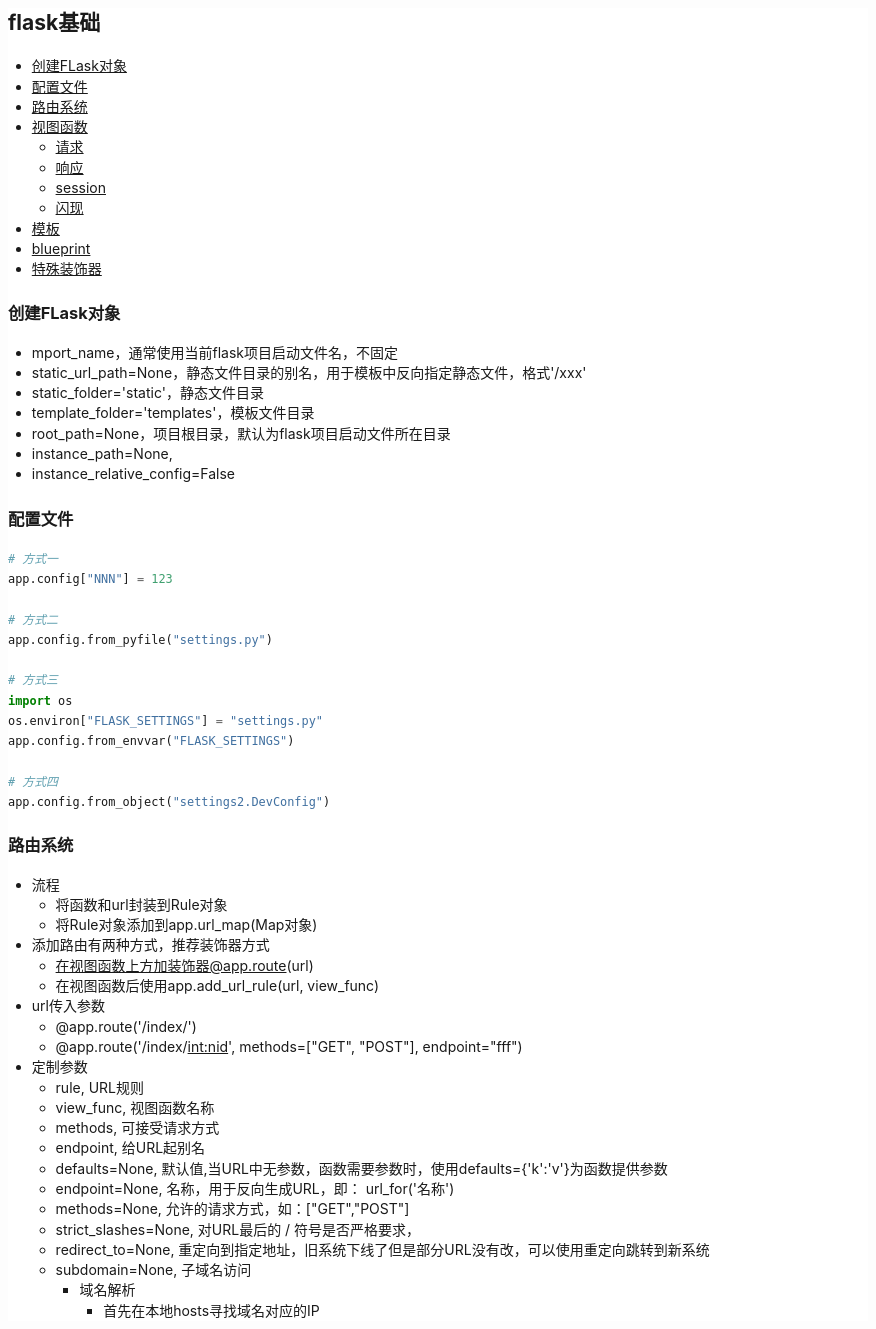 ## flask基础
- [创建FLask对象](#1)
- [配置文件](#2)
- [路由系统](#3)
- [视图函数](#4)
	- [请求](#41)
	- [响应](#42)
	- [session](#43)
	- [闪现](#44)
- [模板](#5)
- [blueprint](#6)
- [特殊装饰器](#7)


### <span id='1'>创建FLask对象</span>
- mport_name，通常使用当前flask项目启动文件名，不固定
- static_url_path=None，静态文件目录的别名，用于模板中反向指定静态文件，格式'/xxx'
- static_folder='static'，静态文件目录
- template_folder='templates'，模板文件目录
- root_path=None，项目根目录，默认为flask项目启动文件所在目录
- instance_path=None,
- instance_relative_config=False

### <span id='2'>配置文件</span>
```python
# 方式一
app.config["NNN"] = 123

# 方式二
app.config.from_pyfile("settings.py")

# 方式三
import os
os.environ["FLASK_SETTINGS"] = "settings.py"
app.config.from_envvar("FLASK_SETTINGS")

# 方式四
app.config.from_object("settings2.DevConfig")
```

### <span id='3'>路由系统</span>
- 流程
	- 将函数和url封装到Rule对象
	- 将Rule对象添加到app.url_map(Map对象)
- 添加路由有两种方式，推荐装饰器方式
	- 在视图函数上方加装饰器@app.route(url)
	- 在视图函数后使用app.add_url_rule(url, view_func)
- url传入参数
	- @app.route('/index/<username>')
	- @app.route('/index/<int:nid>', methods=["GET", "POST"], endpoint="fff")
- 定制参数
	- rule, URL规则
	- view_func, 视图函数名称
	- methods, 可接受请求方式
	- endpoint, 给URL起别名
	- defaults=None, 默认值,当URL中无参数，函数需要参数时，使用defaults={'k':'v'}为函数提供参数
	- endpoint=None, 名称，用于反向生成URL，即： url_for('名称')
	- methods=None,  允许的请求方式，如：["GET","POST"]
	- strict_slashes=None, 对URL最后的 / 符号是否严格要求，
	- redirect_to=None, 重定向到指定地址，旧系统下线了但是部分URL没有改，可以使用重定向跳转到新系统
	- subdomain=None, 子域名访问
		- 域名解析
			- 首先在本地hosts寻找域名对应的IP